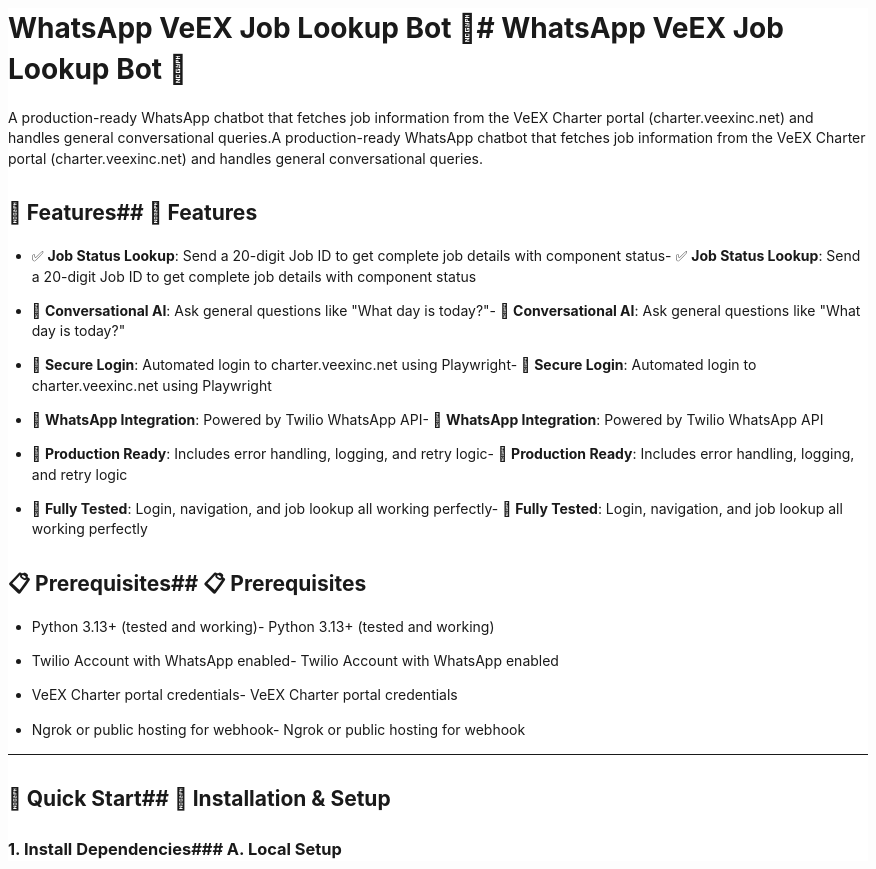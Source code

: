 # WhatsApp VeEX Job Lookup Bot 🤖# WhatsApp VeEX Job Lookup Bot 🤖



A production-ready WhatsApp chatbot that fetches job information from the VeEX Charter portal (charter.veexinc.net) and handles general conversational queries.A production-ready WhatsApp chatbot that fetches job information from the VeEX Charter portal (charter.veexinc.net) and handles general conversational queries.



## 🌟 Features## 🌟 Features



- ✅ **Job Status Lookup**: Send a 20-digit Job ID to get complete job details with component status- ✅ **Job Status Lookup**: Send a 20-digit Job ID to get complete job details with component status

- 💬 **Conversational AI**: Ask general questions like "What day is today?"- 💬 **Conversational AI**: Ask general questions like "What day is today?"

- 🔐 **Secure Login**: Automated login to charter.veexinc.net using Playwright- 🔐 **Secure Login**: Automated login to charter.veexinc.net using Playwright

- 📱 **WhatsApp Integration**: Powered by Twilio WhatsApp API- 📱 **WhatsApp Integration**: Powered by Twilio WhatsApp API

- 🚀 **Production Ready**: Includes error handling, logging, and retry logic- 🚀 **Production Ready**: Includes error handling, logging, and retry logic

- 🎯 **Fully Tested**: Login, navigation, and job lookup all working perfectly- 🎯 **Fully Tested**: Login, navigation, and job lookup all working perfectly



## 📋 Prerequisites## 📋 Prerequisites



- Python 3.13+ (tested and working)- Python 3.13+ (tested and working)

- Twilio Account with WhatsApp enabled- Twilio Account with WhatsApp enabled

- VeEX Charter portal credentials- VeEX Charter portal credentials

- Ngrok or public hosting for webhook- Ngrok or public hosting for webhook



------



## 🔧 Quick Start## 🔧 Installation & Setup



### 1. Install Dependencies### A. Local Setup
